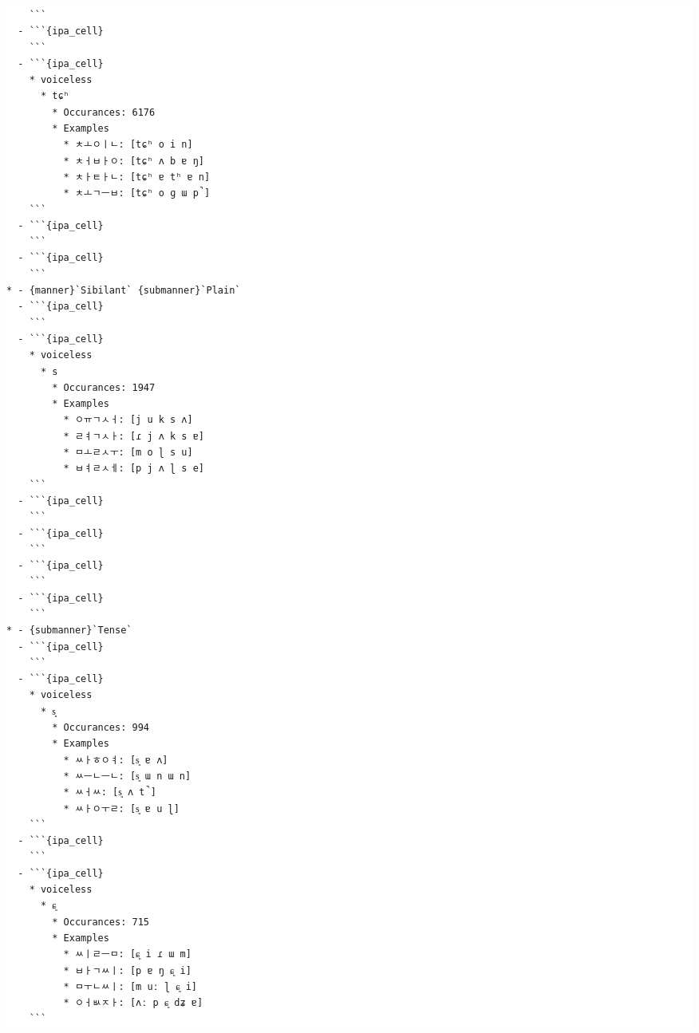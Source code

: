 ``````{list-table}
    ```
  - ```{ipa_cell}
    ```
  - ```{ipa_cell}
    * voiceless
      * tɕʰ
        * Occurances: 6176
        * Examples
          * ㅊㅗㅇㅣㄴ: [tɕʰ o i n]
          * ㅊㅓㅂㅏㅇ: [tɕʰ ʌ b ɐ ŋ]
          * ㅊㅏㅌㅏㄴ: [tɕʰ ɐ tʰ ɐ n]
          * ㅊㅗㄱㅡㅂ: [tɕʰ o ɡ ɯ p̚]
    ```
  - ```{ipa_cell}
    ```
  - ```{ipa_cell}
    ```
* - {manner}`Sibilant` {submanner}`Plain`
  - ```{ipa_cell}
    ```
  - ```{ipa_cell}
    * voiceless
      * s
        * Occurances: 1947
        * Examples
          * ㅇㅠㄱㅅㅓ: [j u k s ʌ]
          * ㄹㅕㄱㅅㅏ: [ɾ j ʌ k s ɐ]
          * ㅁㅗㄹㅅㅜ: [m o ɭ s u]
          * ㅂㅕㄹㅅㅔ: [p j ʌ ɭ s e]
    ```
  - ```{ipa_cell}
    ```
  - ```{ipa_cell}
    ```
  - ```{ipa_cell}
    ```
  - ```{ipa_cell}
    ```
* - {submanner}`Tense`
  - ```{ipa_cell}
    ```
  - ```{ipa_cell}
    * voiceless
      * s͈
        * Occurances: 994
        * Examples
          * ㅆㅏㅎㅇㅕ: [s͈ ɐ ʌ]
          * ㅆㅡㄴㅡㄴ: [s͈ ɯ n ɯ n]
          * ㅆㅓㅆ: [s͈ ʌ t̚]
          * ㅆㅏㅇㅜㄹ: [s͈ ɐ u ɭ]
    ```
  - ```{ipa_cell}
    ```
  - ```{ipa_cell}
    * voiceless
      * ɕ͈
        * Occurances: 715
        * Examples
          * ㅆㅣㄹㅡㅁ: [ɕ͈ i ɾ ɯ m]
          * ㅂㅏㄱㅆㅣ: [p ɐ ŋ ɕ͈ i]
          * ㅁㅜㄴㅆㅣ: [m uː ɭ ɕ͈ i]
          * ㅇㅓㅄㅈㅏ: [ʌː p ɕ͈ dʑ ɐ]
    ```
``````